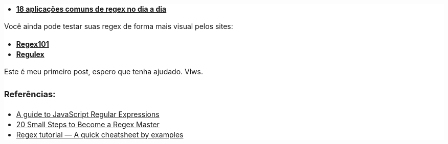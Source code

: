 - **[18 aplicações comuns de regex no dia a dia](https://github.com/alexandreservian/regex-cheat-sheet)**

Você ainda pode testar suas regex de forma mais visual pelos sites:

- **[Regex101](https://regex101.com/)**
- **[Regulex](<https://jex.im/regulex/#!flags=&re=%5E(a%7Cb)*%3F%24>)**

Este é meu primeiro post, espero que tenha ajudado. Vlws.

### Referências:

- [A guide to JavaScript Regular Expressions](https://flaviocopes.com/javascript-regular-expressions/)
- [20 Small Steps to Become a Regex Master](https://dev.to/awwsmm/20-small-steps-to-become-a-regex-master-mpc)
- [Regex tutorial — A quick cheatsheet by examples](https://medium.com/factory-mind/regex-tutorial-a-simple-cheatsheet-by-examples-649dc1c3f285)
